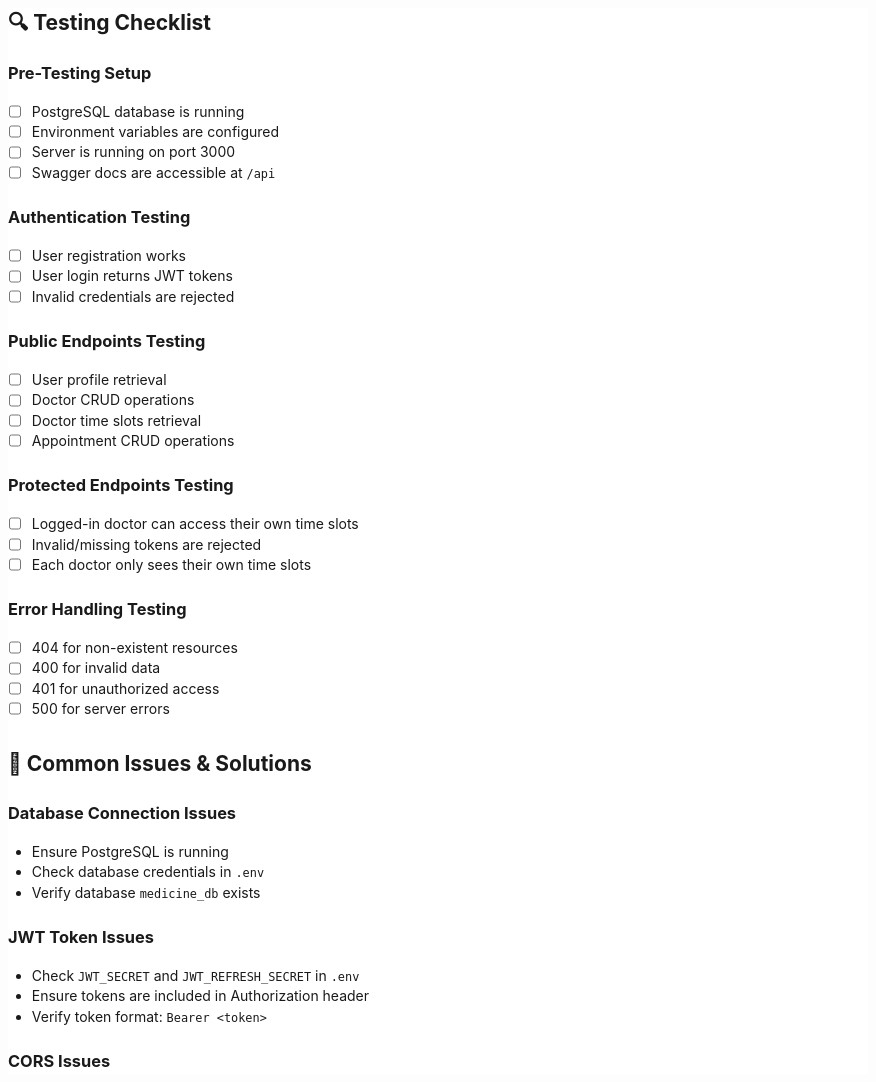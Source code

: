 ## 🔍 **Testing Checklist**

### **Pre-Testing Setup**

- [ ] PostgreSQL database is running
- [ ] Environment variables are configured
- [ ] Server is running on port 3000
- [ ] Swagger docs are accessible at `/api`

### **Authentication Testing**

- [ ] User registration works
- [ ] User login returns JWT tokens
- [ ] Invalid credentials are rejected

### **Public Endpoints Testing**

- [ ] User profile retrieval
- [ ] Doctor CRUD operations
- [ ] Doctor time slots retrieval
- [ ] Appointment CRUD operations

### **Protected Endpoints Testing**

- [ ] Logged-in doctor can access their own time slots
- [ ] Invalid/missing tokens are rejected
- [ ] Each doctor only sees their own time slots

### **Error Handling Testing**

- [ ] 404 for non-existent resources
- [ ] 400 for invalid data
- [ ] 401 for unauthorized access
- [ ] 500 for server errors

## 🐛 **Common Issues & Solutions**

### **Database Connection Issues**

- Ensure PostgreSQL is running
- Check database credentials in `.env`
- Verify database `medicine_db` exists

### **JWT Token Issues**

- Check `JWT_SECRET` and `JWT_REFRESH_SECRET` in `.env`
- Ensure tokens are included in Authorization header
- Verify token format: `Bearer <token>`

### **CORS Issues**

